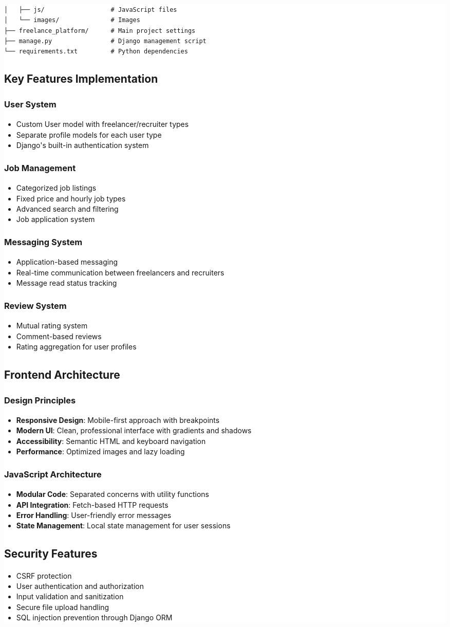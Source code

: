 ```
│   ├── js/                  # JavaScript files
│   └── images/              # Images
├── freelance_platform/      # Main project settings
├── manage.py                # Django management script
└── requirements.txt         # Python dependencies
```

## Key Features Implementation

### User System
- Custom User model with freelancer/recruiter types
- Separate profile models for each user type
- Django's built-in authentication system

### Job Management
- Categorized job listings
- Fixed price and hourly job types
- Advanced search and filtering
- Job application system

### Messaging System
- Application-based messaging
- Real-time communication between freelancers and recruiters
- Message read status tracking

### Review System
- Mutual rating system
- Comment-based reviews
- Rating aggregation for user profiles

## Frontend Architecture

### Design Principles
- **Responsive Design**: Mobile-first approach with breakpoints
- **Modern UI**: Clean, professional interface with gradients and shadows
- **Accessibility**: Semantic HTML and keyboard navigation
- **Performance**: Optimized images and lazy loading

### JavaScript Architecture
- **Modular Code**: Separated concerns with utility functions
- **API Integration**: Fetch-based HTTP requests
- **Error Handling**: User-friendly error messages
- **State Management**: Local state management for user sessions

## Security Features

- CSRF protection
- User authentication and authorization
- Input validation and sanitization
- Secure file upload handling
- SQL injection prevention through Django ORM
